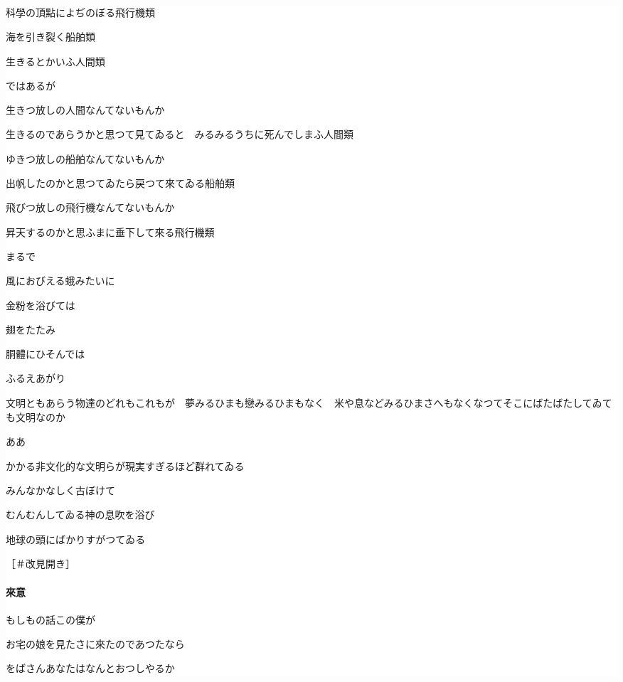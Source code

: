




科學の頂點によぢのぼる飛行機類

海を引き裂く船舶類

生きるとかいふ人間類



ではあるが

生きつ放しの人間なんてないもんか

生きるのであらうかと思つて見てゐると　みるみるうちに死んでしまふ人間類

ゆきつ放しの船舶なんてないもんか

出帆したのかと思つてゐたら戻つて來てゐる船舶類

飛びつ放しの飛行機なんてないもんか

昇天するのかと思ふまに垂下して來る飛行機類



まるで

風におびえる蛾みたいに

金粉を浴びては

翅をたたみ

胴體にひそんでは

ふるえあがり

文明ともあらう物達のどれもこれもが　夢みるひまも戀みるひまもなく　米や息などみるひまさへもなくなつてそこにばたばたしてゐても文明なのか

ああ

かかる非文化的な文明らが現実すぎるほど群れてゐる

みんなかなしく古ぼけて

むんむんしてゐる神の息吹を浴び

地球の頭にばかりすがつてゐる

［＃改見開き］



#### 來意






もしもの話この僕が

お宅の娘を見たさに來たのであつたなら

をばさんあなたはなんとおつしやるか
